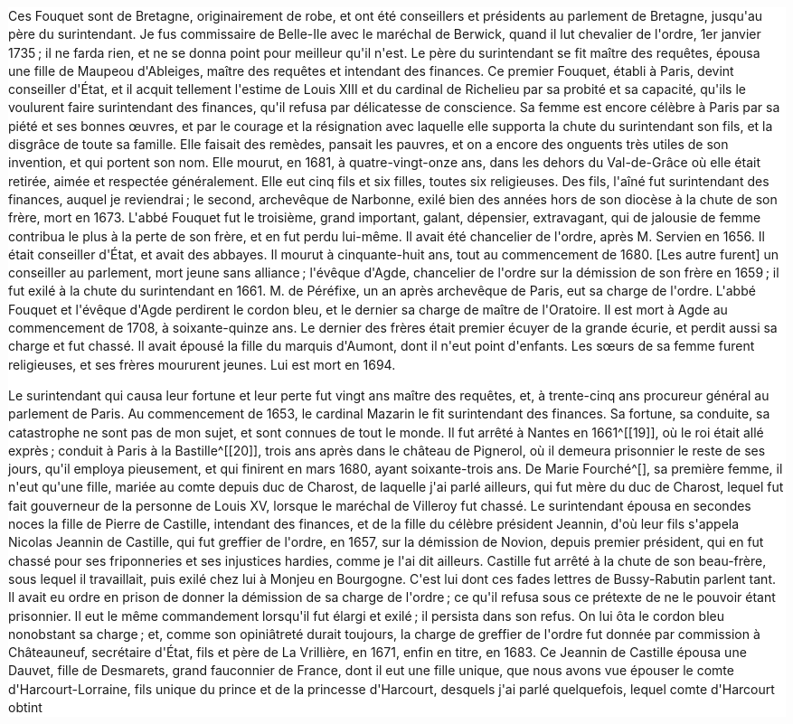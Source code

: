 Ces Fouquet sont de Bretagne, originairement de robe, et ont été conseillers
et présidents au parlement de Bretagne, jusqu'au père du surintendant. Je fus
commissaire de Belle-Ile avec le maréchal de Berwick, quand il lut chevalier
de l'ordre, 1er janvier 1735 ; il ne farda rien, et ne se donna point pour
meilleur qu'il n'est. Le père du surintendant se fit maître des requêtes,
épousa une fille de Maupeou d'Ableiges, maître des requêtes et intendant des
finances. Ce premier Fouquet, établi à Paris, devint conseiller d'État, et il
acquit tellement l'estime de Louis XIII et du cardinal de Richelieu par sa
probité et sa capacité, qu'ils le voulurent faire surintendant des finances,
qu'il refusa par délicatesse de conscience. Sa femme est encore célèbre à
Paris par sa piété et ses bonnes œuvres, et par le courage et la résignation
avec laquelle elle supporta la chute du surintendant son fils, et la disgrâce
de toute sa famille. Elle faisait des remèdes, pansait les pauvres, et on a
encore des onguents très utiles de son invention, et qui portent son nom. Elle
mourut, en 1681, à quatre-vingt-onze ans, dans les dehors du Val-de-Grâce où
elle était retirée, aimée et respectée généralement. Elle eut cinq fils et six
filles, toutes six religieuses. Des fils, l'aîné fut surintendant des
finances, auquel je reviendrai ; le second, archevêque de Narbonne, exilé bien
des années hors de son diocèse à la chute de son frère, mort en 1673. L'abbé
Fouquet fut le troisième, grand important, galant, dépensier, extravagant, qui
de jalousie de femme contribua le plus à la perte de son frère, et en fut
perdu lui-même. Il avait été chancelier de l'ordre, après M. Servien en 1656.
Il était conseiller d'État, et avait des abbayes. Il mourut à cinquante-huit
ans, tout au commencement de 1680. [Les autre furent] un conseiller au
parlement, mort jeune sans alliance ; l'évêque d'Agde, chancelier de l'ordre
sur la démission de son frère en 1659 ; il fut exilé à la chute du
surintendant en 1661. M. de Péréfixe, un an après archevêque de Paris, eut sa
charge de l'ordre. L'abbé Fouquet et l'évêque d'Agde perdirent le cordon bleu,
et le dernier sa charge de maître de l'Oratoire. Il est mort à Agde au
commencement de 1708, à soixante-quinze ans. Le dernier des frères était
premier écuyer de la grande écurie, et perdit aussi sa charge et fut chassé.
Il avait épousé la fille du marquis d'Aumont, dont il n'eut point d'enfants.
Les sœurs de sa femme furent religieuses, et ses frères moururent jeunes. Lui
est mort en 1694.

Le surintendant qui causa leur fortune et leur perte fut vingt ans maître des
requêtes, et, à trente-cinq ans procureur général au parlement de Paris. Au
commencement de 1653, le cardinal Mazarin le fit surintendant des finances. Sa
fortune, sa conduite, sa catastrophe ne sont pas de mon sujet, et sont connues
de tout le monde. Il fut arrêté à Nantes en 1661^[[19]], où le roi était allé
exprès ; conduit à Paris à la Bastille^[[20]], trois ans après dans le château
de Pignerol, où il demeura prisonnier le reste de ses jours, qu'il employa
pieusement, et qui finirent en mars 1680, ayant soixante-trois ans. De Marie
Fourché^[], sa première femme, il n'eut qu'une fille, mariée au comte depuis
duc de Charost, de laquelle j'ai parlé ailleurs, qui fut mère du duc de
Charost, lequel fut fait gouverneur de la personne de Louis XV, lorsque le
maréchal de Villeroy fut chassé. Le surintendant épousa en secondes noces la
fille de Pierre de Castille, intendant des finances, et de la fille du célèbre
président Jeannin, d'où leur fils s'appela Nicolas Jeannin de Castille, qui
fut greffier de l'ordre, en 1657, sur la démission de Novion, depuis premier
président, qui en fut chassé pour ses friponneries et ses injustices hardies,
comme je l'ai dit ailleurs. Castille fut arrêté à la chute de son beau-frère,
sous lequel il travaillait, puis exilé chez lui à Monjeu en Bourgogne. C'est
lui dont ces fades lettres de Bussy-Rabutin parlent tant. Il avait eu ordre en
prison de donner la démission de sa charge de l'ordre ; ce qu'il refusa sous ce
prétexte de ne le pouvoir étant prisonnier. Il eut le même commandement
lorsqu'il fut élargi et exilé ; il persista dans son refus. On lui ôta le
cordon bleu nonobstant sa charge ; et, comme son opiniâtreté durait toujours,
la charge de greffier de l'ordre fut donnée par commission à Châteauneuf,
secrétaire d'État, fils et père de La Vrillière, en 1671, enfin en titre, en
1683. Ce Jeannin de Castille épousa une Dauvet, fille de Desmarets, grand
fauconnier de France, dont il eut une fille unique, que nous avons vue épouser
le comte d'Harcourt-Lorraine, fils unique du prince et de la princesse
d'Harcourt, desquels j'ai parlé quelquefois, lequel comte d'Harcourt obtint